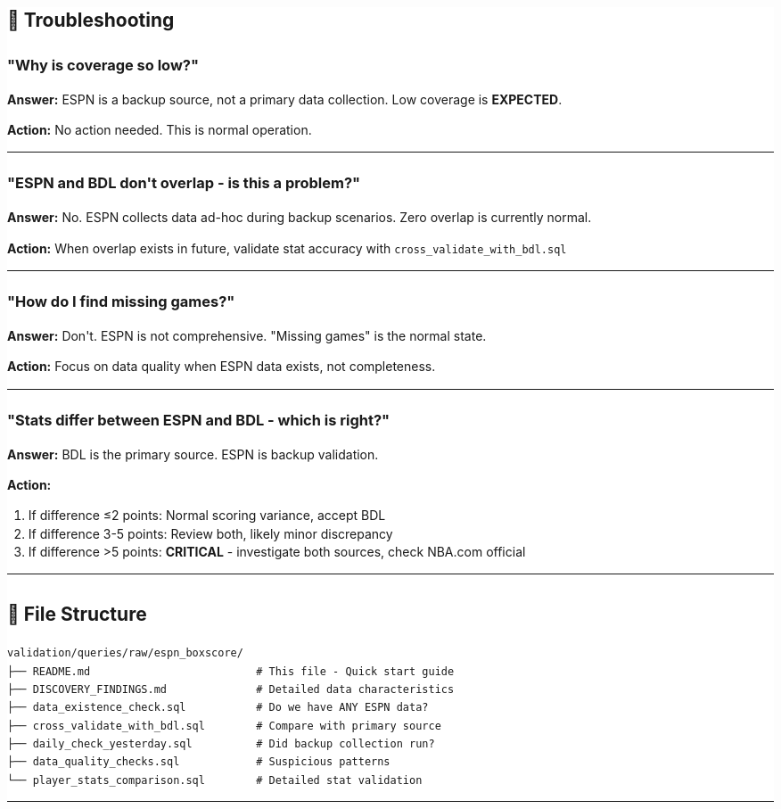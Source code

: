 ## 🔧 Troubleshooting

### "Why is coverage so low?"

**Answer:** ESPN is a backup source, not a primary data collection. Low coverage is **EXPECTED**.

**Action:** No action needed. This is normal operation.

---

### "ESPN and BDL don't overlap - is this a problem?"

**Answer:** No. ESPN collects data ad-hoc during backup scenarios. Zero overlap is currently normal.

**Action:** When overlap exists in future, validate stat accuracy with `cross_validate_with_bdl.sql`

---

### "How do I find missing games?"

**Answer:** Don't. ESPN is not comprehensive. "Missing games" is the normal state.

**Action:** Focus on data quality when ESPN data exists, not completeness.

---

### "Stats differ between ESPN and BDL - which is right?"

**Answer:** BDL is the primary source. ESPN is backup validation.

**Action:**
1. If difference ≤2 points: Normal scoring variance, accept BDL
2. If difference 3-5 points: Review both, likely minor discrepancy
3. If difference >5 points: **CRITICAL** - investigate both sources, check NBA.com official

---

## 📁 File Structure

```
validation/queries/raw/espn_boxscore/
├── README.md                          # This file - Quick start guide
├── DISCOVERY_FINDINGS.md              # Detailed data characteristics
├── data_existence_check.sql           # Do we have ANY ESPN data?
├── cross_validate_with_bdl.sql        # Compare with primary source
├── daily_check_yesterday.sql          # Did backup collection run?
├── data_quality_checks.sql            # Suspicious patterns
└── player_stats_comparison.sql        # Detailed stat validation
```

---
